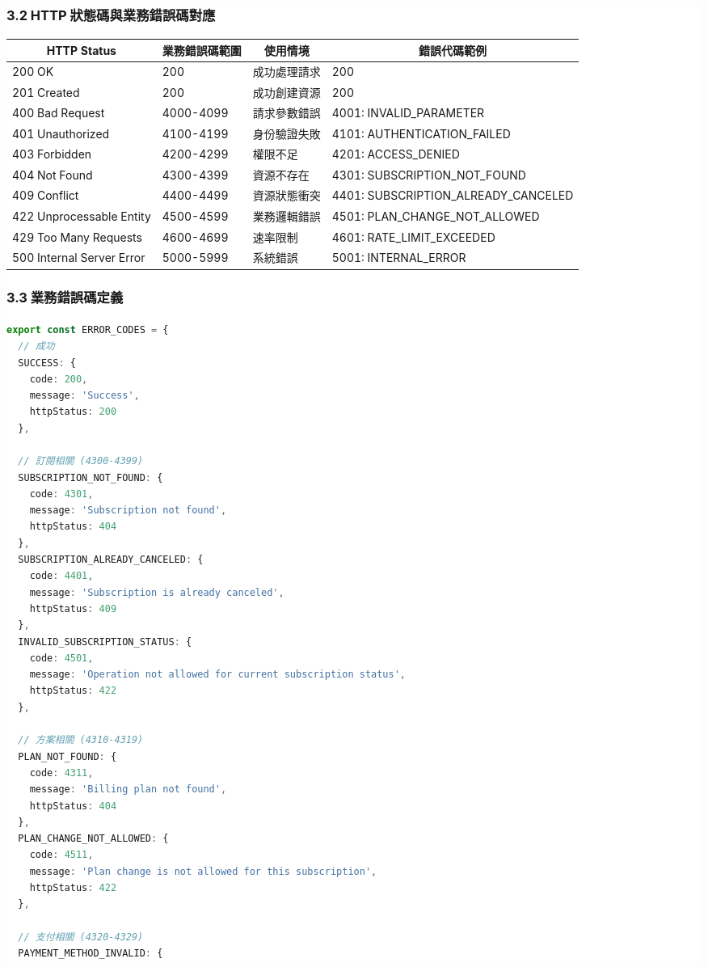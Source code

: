 ### 3.2 HTTP 狀態碼與業務錯誤碼對應

| HTTP Status | 業務錯誤碼範圍 | 使用情境 | 錯誤代碼範例 |
|-------------|---------------|----------|--------------|
| 200 OK | 200 | 成功處理請求 | 200 |
| 201 Created | 200 | 成功創建資源 | 200 |
| 400 Bad Request | 4000-4099 | 請求參數錯誤 | 4001: INVALID_PARAMETER |
| 401 Unauthorized | 4100-4199 | 身份驗證失敗 | 4101: AUTHENTICATION_FAILED |
| 403 Forbidden | 4200-4299 | 權限不足 | 4201: ACCESS_DENIED |
| 404 Not Found | 4300-4399 | 資源不存在 | 4301: SUBSCRIPTION_NOT_FOUND |
| 409 Conflict | 4400-4499 | 資源狀態衝突 | 4401: SUBSCRIPTION_ALREADY_CANCELED |
| 422 Unprocessable Entity | 4500-4599 | 業務邏輯錯誤 | 4501: PLAN_CHANGE_NOT_ALLOWED |
| 429 Too Many Requests | 4600-4699 | 速率限制 | 4601: RATE_LIMIT_EXCEEDED |
| 500 Internal Server Error | 5000-5999 | 系統錯誤 | 5001: INTERNAL_ERROR |

### 3.3 業務錯誤碼定義

```typescript
export const ERROR_CODES = {
  // 成功
  SUCCESS: {
    code: 200,
    message: 'Success',
    httpStatus: 200
  },
  
  // 訂閱相關 (4300-4399)
  SUBSCRIPTION_NOT_FOUND: {
    code: 4301,
    message: 'Subscription not found',
    httpStatus: 404
  },
  SUBSCRIPTION_ALREADY_CANCELED: {
    code: 4401,
    message: 'Subscription is already canceled',
    httpStatus: 409
  },
  INVALID_SUBSCRIPTION_STATUS: {
    code: 4501,
    message: 'Operation not allowed for current subscription status',
    httpStatus: 422
  },
  
  // 方案相關 (4310-4319)
  PLAN_NOT_FOUND: {
    code: 4311,
    message: 'Billing plan not found',
    httpStatus: 404
  },
  PLAN_CHANGE_NOT_ALLOWED: {
    code: 4511,
    message: 'Plan change is not allowed for this subscription',
    httpStatus: 422
  },
  
  // 支付相關 (4320-4329)
  PAYMENT_METHOD_INVALID: {
```